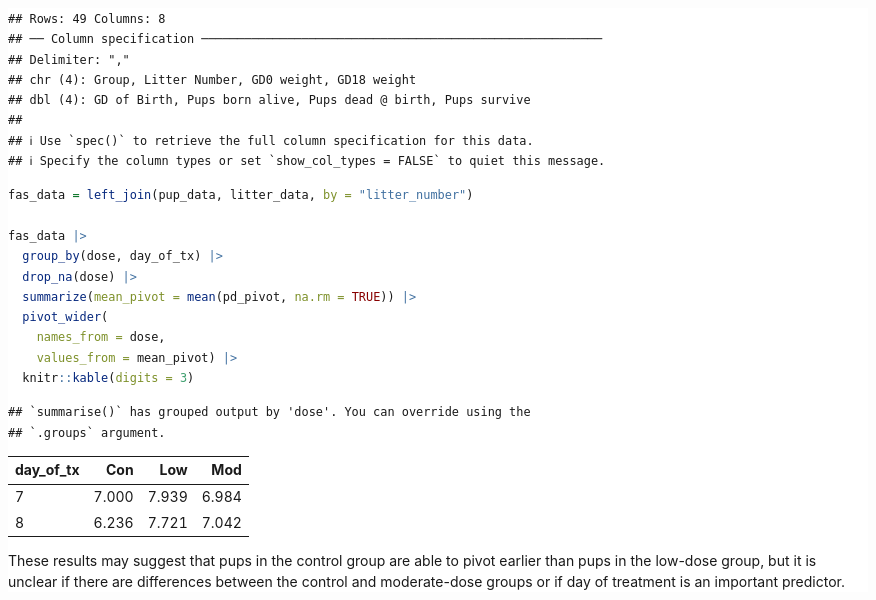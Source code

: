     ## Rows: 49 Columns: 8
    ## ── Column specification ────────────────────────────────────────────────────────
    ## Delimiter: ","
    ## chr (4): Group, Litter Number, GD0 weight, GD18 weight
    ## dbl (4): GD of Birth, Pups born alive, Pups dead @ birth, Pups survive
    ## 
    ## ℹ Use `spec()` to retrieve the full column specification for this data.
    ## ℹ Specify the column types or set `show_col_types = FALSE` to quiet this message.

``` r
fas_data = left_join(pup_data, litter_data, by = "litter_number") 

fas_data |> 
  group_by(dose, day_of_tx) |> 
  drop_na(dose) |> 
  summarize(mean_pivot = mean(pd_pivot, na.rm = TRUE)) |> 
  pivot_wider(
    names_from = dose, 
    values_from = mean_pivot) |> 
  knitr::kable(digits = 3)
```

    ## `summarise()` has grouped output by 'dose'. You can override using the
    ## `.groups` argument.

| day_of_tx |   Con |   Low |   Mod |
|:----------|------:|------:|------:|
| 7         | 7.000 | 7.939 | 6.984 |
| 8         | 6.236 | 7.721 | 7.042 |

These results may suggest that pups in the control group are able to
pivot earlier than pups in the low-dose group, but it is unclear if
there are differences between the control and moderate-dose groups or if
day of treatment is an important predictor.

